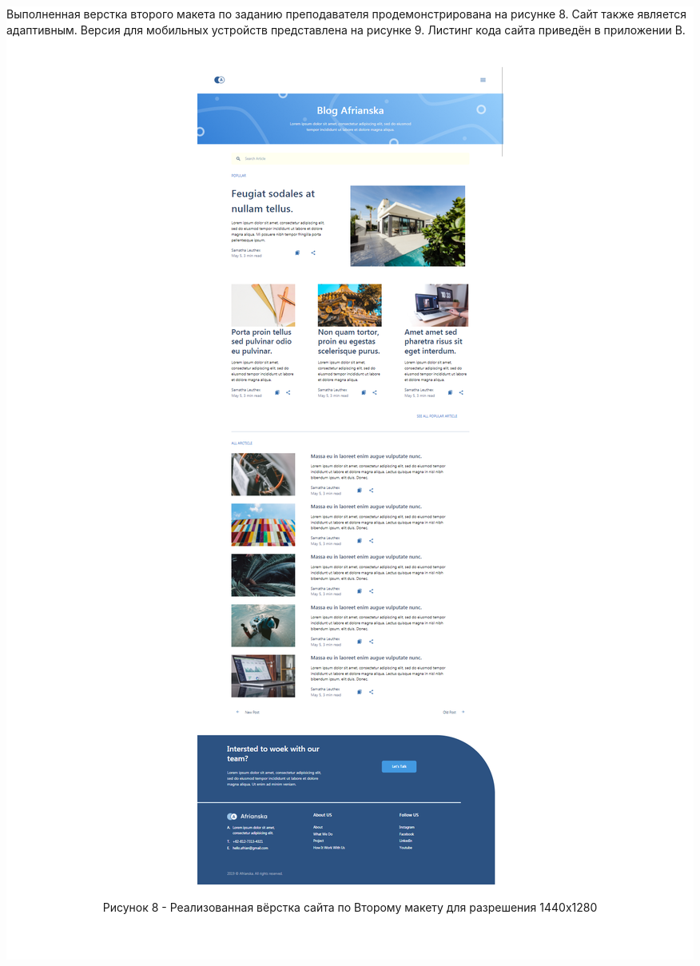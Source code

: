 




Выполненная верстка второго макета по заданию преподавателя продемонстрирована на рисунке 8. Сайт также является адаптивным. Версия для мобильных устройств представлена на рисунке 9. Листинг кода сайта приведён в приложении B. <br><br>
<p align="center"><img src="report/screen2full.png" alt="screen3"></p>
<p align="center">Рисунок 8 - Реализованная вёрстка сайта по Второму макету для разрешения 1440x1280</p>
<br><br>
